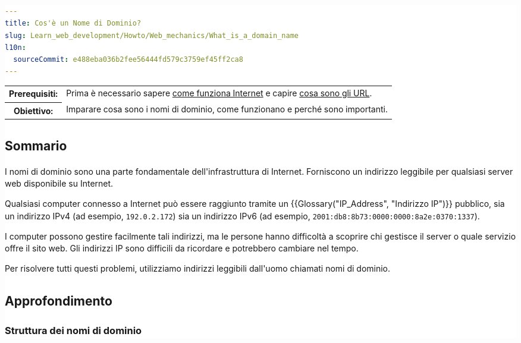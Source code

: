 ```yaml
---
title: Cos'è un Nome di Dominio?
slug: Learn_web_development/Howto/Web_mechanics/What_is_a_domain_name
l10n:
  sourceCommit: e488eba036b2fee56444fd579c3759ef45ff2ca8
---
```


<table>
  <tbody>
    <tr>
      <th scope="row">Prerequisiti:</th>
      <td>
        Prima è necessario sapere
        <a href="/it/docs/Learn_web_development/Howto/Web_mechanics/How_does_the_Internet_work"
          >come funziona Internet</a
        >
        e capire
        <a href="/it/docs/Learn_web_development/Howto/Web_mechanics/What_is_a_URL"
          >cosa sono gli URL</a
        >.
      </td>
    </tr>
    <tr>
      <th scope="row">Obiettivo:</th>
      <td>
        Imparare cosa sono i nomi di dominio, come funzionano e perché sono importanti.
      </td>
    </tr>
  </tbody>
</table>

## Sommario

I nomi di dominio sono una parte fondamentale dell'infrastruttura di Internet. Forniscono un indirizzo leggibile per qualsiasi server web disponibile su Internet.

Qualsiasi computer connesso a Internet può essere raggiunto tramite un {{Glossary("IP_Address", "Indirizzo IP")}} pubblico, sia un indirizzo IPv4 (ad esempio, `192.0.2.172`) sia un indirizzo IPv6 (ad esempio, `2001:db8:8b73:0000:0000:8a2e:0370:1337`).

I computer possono gestire facilmente tali indirizzi, ma le persone hanno difficoltà a scoprire chi gestisce il server o quale servizio offre il sito web. Gli indirizzi IP sono difficili da ricordare e potrebbero cambiare nel tempo.

Per risolvere tutti questi problemi, utilizziamo indirizzi leggibili dall'uomo chiamati nomi di dominio.

## Approfondimento

### Struttura dei nomi di dominio
